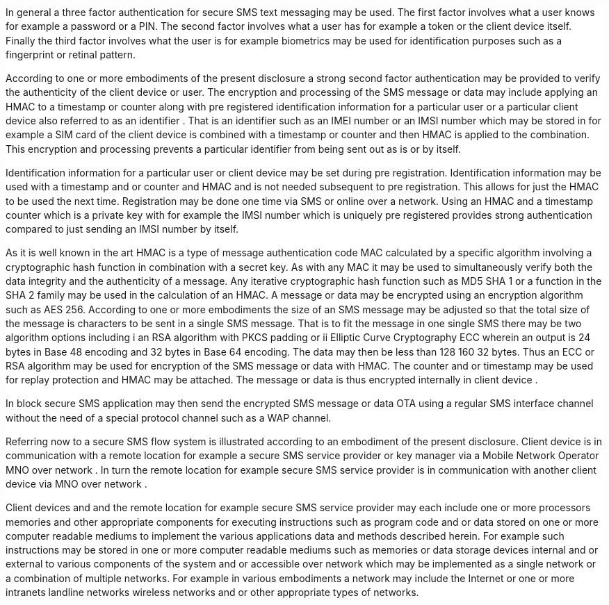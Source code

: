 In general a three factor authentication for secure SMS text messaging may be used. The first factor involves what a user knows for example a password or a PIN. The second factor involves what a user has for example a token or the client device itself. Finally the third factor involves what the user is for example biometrics may be used for identification purposes such as a fingerprint or retinal pattern.

According to one or more embodiments of the present disclosure a strong second factor authentication may be provided to verify the authenticity of the client device or user. The encryption and processing of the SMS message or data may include applying an HMAC to a timestamp or counter along with pre registered identification information for a particular user or a particular client device also referred to as an identifier . That is an identifier such as an IMEI number or an IMSI number which may be stored in for example a SIM card of the client device is combined with a timestamp or counter and then HMAC is applied to the combination. This encryption and processing prevents a particular identifier from being sent out as is or by itself.

Identification information for a particular user or client device may be set during pre registration. Identification information may be used with a timestamp and or counter and HMAC and is not needed subsequent to pre registration. This allows for just the HMAC to be used the next time. Registration may be done one time via SMS or online over a network. Using an HMAC and a timestamp counter which is a private key with for example the IMSI number which is uniquely pre registered provides strong authentication compared to just sending an IMSI number by itself.

As it is well known in the art HMAC is a type of message authentication code MAC calculated by a specific algorithm involving a cryptographic hash function in combination with a secret key. As with any MAC it may be used to simultaneously verify both the data integrity and the authenticity of a message. Any iterative cryptographic hash function such as MD5 SHA 1 or a function in the SHA 2 family may be used in the calculation of an HMAC. A message or data may be encrypted using an encryption algorithm such as AES 256. According to one or more embodiments the size of an SMS message may be adjusted so that the total size of the message is characters to be sent in a single SMS message. That is to fit the message in one single SMS there may be two algorithm options including i an RSA algorithm with PKCS padding or ii Elliptic Curve Cryptography ECC wherein an output is 24 bytes in Base 48 encoding and 32 bytes in Base 64 encoding. The data may then be less than 128 160 32 bytes. Thus an ECC or RSA algorithm may be used for encryption of the SMS message or data with HMAC. The counter and or timestamp may be used for replay protection and HMAC may be attached. The message or data is thus encrypted internally in client device .

In block secure SMS application may then send the encrypted SMS message or data OTA using a regular SMS interface channel without the need of a special protocol channel such as a WAP channel.

Referring now to a secure SMS flow system is illustrated according to an embodiment of the present disclosure. Client device is in communication with a remote location for example a secure SMS service provider or key manager via a Mobile Network Operator MNO over network . In turn the remote location for example secure SMS service provider is in communication with another client device via MNO over network .

Client devices and and the remote location for example secure SMS service provider may each include one or more processors memories and other appropriate components for executing instructions such as program code and or data stored on one or more computer readable mediums to implement the various applications data and methods described herein. For example such instructions may be stored in one or more computer readable mediums such as memories or data storage devices internal and or external to various components of the system and or accessible over network which may be implemented as a single network or a combination of multiple networks. For example in various embodiments a network may include the Internet or one or more intranets landline networks wireless networks and or other appropriate types of networks.
